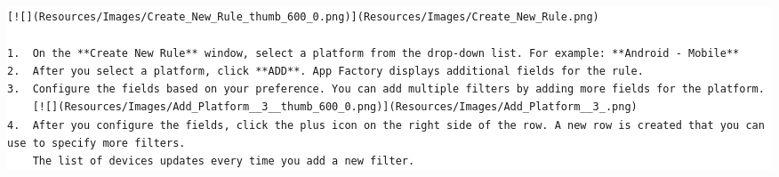     [![](Resources/Images/Create_New_Rule_thumb_600_0.png)](Resources/Images/Create_New_Rule.png)  
    
    1.  On the **Create New Rule** window, select a platform from the drop-down list. For example: **Android - Mobile**
    2.  After you select a platform, click **ADD**. App Factory displays additional fields for the rule.
    3.  Configure the fields based on your preference. You can add multiple filters by adding more fields for the platform.  
        [![](Resources/Images/Add_Platform__3__thumb_600_0.png)](Resources/Images/Add_Platform__3_.png)
    4.  After you configure the fields, click the plus icon on the right side of the row. A new row is created that you can use to specify more filters.  
        The list of devices updates every time you add a new filter.  
        